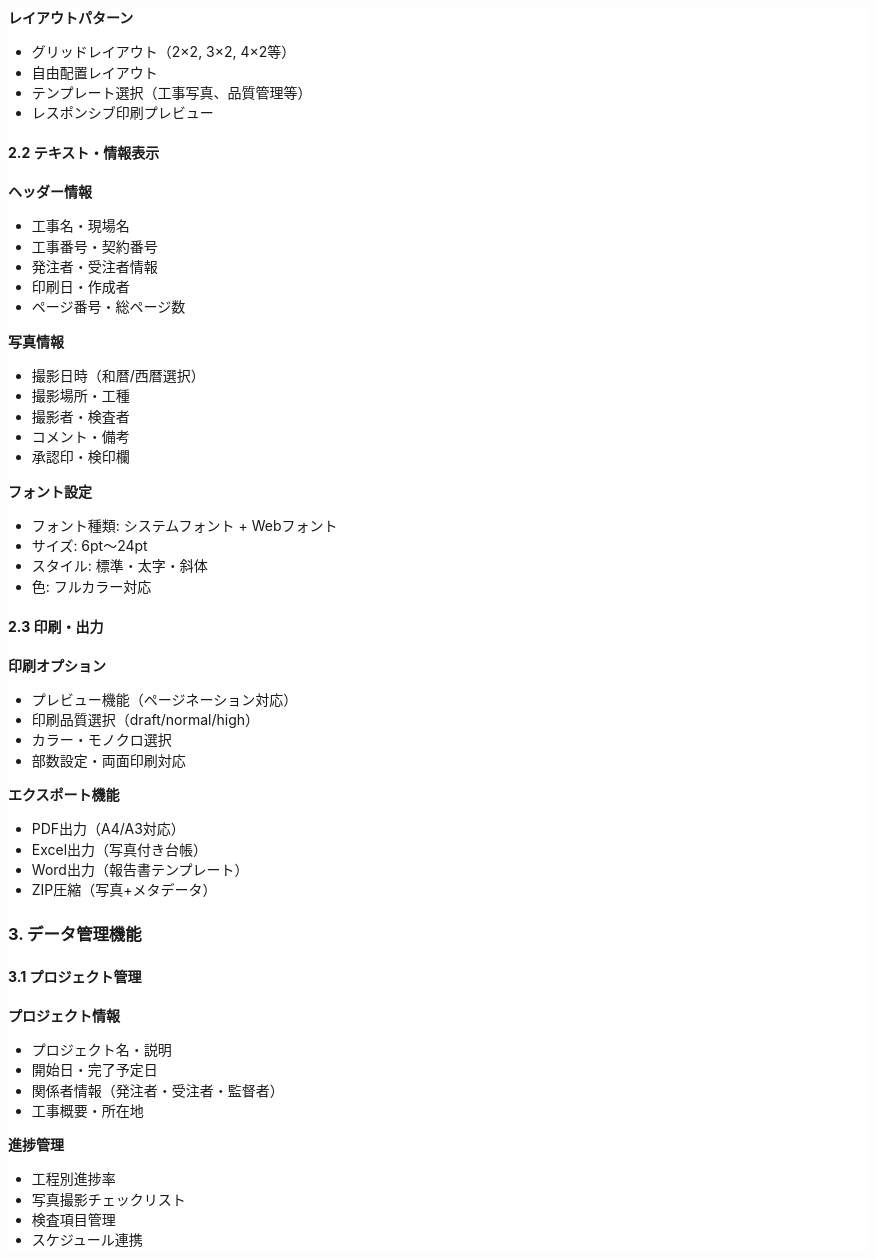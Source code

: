**レイアウトパターン**
- グリッドレイアウト（2×2, 3×2, 4×2等）
- 自由配置レイアウト
- テンプレート選択（工事写真、品質管理等）
- レスポンシブ印刷プレビュー

#### 2.2 テキスト・情報表示
**ヘッダー情報**
- 工事名・現場名
- 工事番号・契約番号
- 発注者・受注者情報
- 印刷日・作成者
- ページ番号・総ページ数

**写真情報**
- 撮影日時（和暦/西暦選択）
- 撮影場所・工種
- 撮影者・検査者
- コメント・備考
- 承認印・検印欄

**フォント設定**
- フォント種類: システムフォント + Webフォント
- サイズ: 6pt〜24pt
- スタイル: 標準・太字・斜体
- 色: フルカラー対応

#### 2.3 印刷・出力
**印刷オプション**
- プレビュー機能（ページネーション対応）
- 印刷品質選択（draft/normal/high）
- カラー・モノクロ選択
- 部数設定・両面印刷対応

**エクスポート機能**
- PDF出力（A4/A3対応）
- Excel出力（写真付き台帳）
- Word出力（報告書テンプレート）
- ZIP圧縮（写真+メタデータ）

### 3. データ管理機能

#### 3.1 プロジェクト管理
**プロジェクト情報**
- プロジェクト名・説明
- 開始日・完了予定日
- 関係者情報（発注者・受注者・監督者）
- 工事概要・所在地

**進捗管理**
- 工程別進捗率
- 写真撮影チェックリスト
- 検査項目管理
- スケジュール連携
